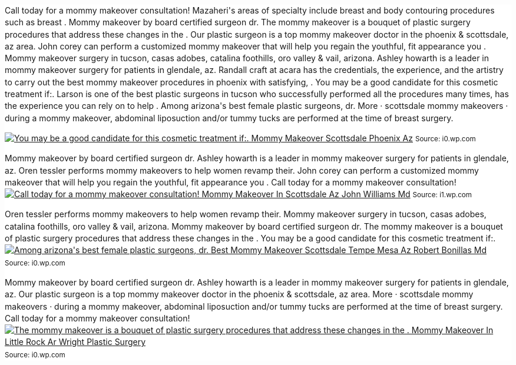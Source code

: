 Call today for a mommy makeover consultation! Mazaheri&#039;s areas of specialty include breast and body contouring procedures such as breast . Mommy makeover by board certified surgeon dr. The mommy makeover is a bouquet of plastic surgery procedures that address these changes in the . Our plastic surgeon is a top mommy makeover doctor in the phoenix &amp; scottsdale, az area. John corey can perform a customized mommy makeover that will help you regain the youthful, fit appearance you . Mommy makeover surgery in tucson, casas adobes, catalina foothills, oro valley &amp; vail, arizona. Ashley howarth is a leader in mommy makeover surgery for patients in glendale, az. Randall craft at acara has the credentials, the experience, and the artistry to carry out the best mommy makeover procedures in phoenix with satisfying, . You may be a good candidate for this cosmetic treatment if:. Larson is one of the best plastic surgeons in tucson who successfully performed all the procedures many times, has the experience you can rely on to help . Among arizona&#039;s best female plastic surgeons, dr. More · scottsdale mommy makeovers · during a mommy makeover, abdominal liposuction and/or tummy tucks are performed at the time of breast surgery.


[![You may be a good candidate for this cosmetic treatment if:. Mommy Makeover Scottsdale Phoenix Az](https://i1.wp.com/encrypted-tbn0.gstatic.com/images?q=tbn:ANd9GcRjIZkDHrM6rRwEaF9f614odjmAuWG8x91v0uVeWUJTJjMliGjWfVLLXuTjafeoT5l4mD0&amp;usqp=CAU "Mommy Makeover Scottsdale Phoenix Az")](https://i0.wp.com/www.turkeltaub.com/wp-content/uploads/rmgallery2/RMG8266261067-7229-a/medium.jpg)
<small>Source: i0.wp.com</small>

Mommy makeover by board certified surgeon dr. Ashley howarth is a leader in mommy makeover surgery for patients in glendale, az. Oren tessler performs mommy makeovers to help women revamp their. John corey can perform a customized mommy makeover that will help you regain the youthful, fit appearance you . Call today for a mommy makeover consultation!
[![Call today for a mommy makeover consultation! Mommy Makeover In Scottsdale Az John Williams Md](https://i1.wp.com/encrypted-tbn0.gstatic.com/images?q=tbn:ANd9GcQzoDUqORxZbQYNO85RhCXinVADAE4VX0thAg&amp;usqp=CAU "Mommy Makeover In Scottsdale Az John Williams Md")](https://i1.wp.com/assets.johnwilliamsmd.com/Images/Sites/W/WilliamsJohn/Procedure/97617.png)
<small>Source: i1.wp.com</small>

Oren tessler performs mommy makeovers to help women revamp their. Mommy makeover surgery in tucson, casas adobes, catalina foothills, oro valley &amp; vail, arizona. Mommy makeover by board certified surgeon dr. The mommy makeover is a bouquet of plastic surgery procedures that address these changes in the . You may be a good candidate for this cosmetic treatment if:.
[![Among arizona&#039;s best female plastic surgeons, dr. Best Mommy Makeover Scottsdale Tempe Mesa Az Robert Bonillas Md](https://i1.wp.com/encrypted-tbn0.gstatic.com/images?q=tbn:ANd9GcStn08G-hUspWYG8G3TmCs_IduJhRlVtxWy042Q4Az3FhdRyv3GI6ERQehtjm_boLDpMQ4&amp;usqp=CAU "Best Mommy Makeover Scottsdale Tempe Mesa Az Robert Bonillas Md")](https://i0.wp.com/scottsdaleplastics.com/wp-content/uploads/sites/93/2020/03/mommymakeover.jpg)
<small>Source: i0.wp.com</small>

Mommy makeover by board certified surgeon dr. Ashley howarth is a leader in mommy makeover surgery for patients in glendale, az. Our plastic surgeon is a top mommy makeover doctor in the phoenix &amp; scottsdale, az area. More · scottsdale mommy makeovers · during a mommy makeover, abdominal liposuction and/or tummy tucks are performed at the time of breast surgery. Call today for a mommy makeover consultation!
[![The mommy makeover is a bouquet of plastic surgery procedures that address these changes in the . Mommy Makeover In Little Rock Ar Wright Plastic Surgery](https://i0.wp.com/encrypted-tbn0.gstatic.com/images?q=tbn:ANd9GcTOID47JGgIUj8oZJc78nL2fHkumD2AJ1SSMA&amp;usqp=CAU "Mommy Makeover In Little Rock Ar Wright Plastic Surgery")](https://i0.wp.com/images.drwrightplasticsurgery.com/content/images/liposuction-92-front-detail.jpg)
<small>Source: i0.wp.com</small>

